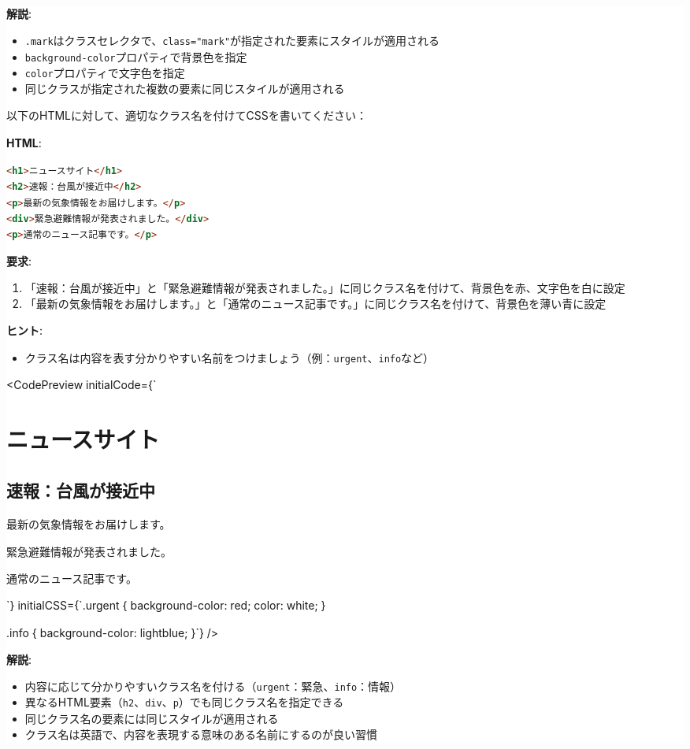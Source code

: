 **解説**:
- `.mark`はクラスセレクタで、`class="mark"`が指定された要素にスタイルが適用される
- `background-color`プロパティで背景色を指定
- `color`プロパティで文字色を指定
- 同じクラスが指定された複数の要素に同じスタイルが適用される

</Solution>

</Exercise>

<Exercise title="演習1(2)">

以下のHTMLに対して、適切なクラス名を付けてCSSを書いてください：

**HTML**:
```html
<h1>ニュースサイト</h1>
<h2>速報：台風が接近中</h2>
<p>最新の気象情報をお届けします。</p>
<div>緊急避難情報が発表されました。</div>
<p>通常のニュース記事です。</p>
```

**要求**:
1. 「速報：台風が接近中」と「緊急避難情報が発表されました。」に同じクラス名を付けて、背景色を赤、文字色を白に設定
2. 「最新の気象情報をお届けします。」と「通常のニュース記事です。」に同じクラス名を付けて、背景色を薄い青に設定

**ヒント**:
- クラス名は内容を表す分かりやすい名前をつけましょう（例：`urgent`、`info`など）

<Solution>

<CodePreview 
  initialCode={`<h1>ニュースサイト</h1>
<h2 class="urgent">速報：台風が接近中</h2>
<p class="info">最新の気象情報をお届けします。</p>
<div class="urgent">緊急避難情報が発表されました。</div>
<p class="info">通常のニュース記事です。</p>`}
  initialCSS={`.urgent {
    background-color: red;
    color: white;
}

.info {
    background-color: lightblue;
}`}
/>

**解説**:
- 内容に応じて分かりやすいクラス名を付ける（`urgent`：緊急、`info`：情報）
- 異なるHTML要素（`h2`、`div`、`p`）でも同じクラス名を指定できる
- 同じクラス名の要素には同じスタイルが適用される
- クラス名は英語で、内容を表現する意味のある名前にするのが良い習慣

</Solution>

</Exercise>

